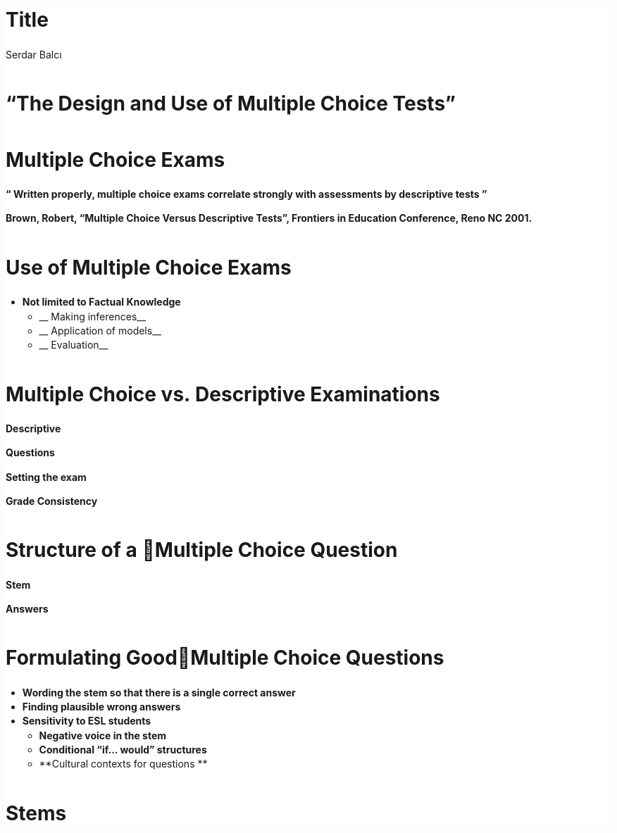 # Title
Serdar Balcı

# “The Design and Use of Multiple Choice Tests”

# Multiple Choice Exams

**“ Written properly, multiple choice exams correlate strongly with
assessments by descriptive tests ”**

**Brown, Robert, “Multiple Choice Versus Descriptive Tests”, Frontiers
in Education Conference, Reno NC 2001.**

# Use of Multiple Choice Exams

- **Not limited to Factual Knowledge**
  - \_\_ Making inferences\_\_
  - \_\_ Application of models\_\_
  - \_\_ Evaluation\_\_

# Multiple Choice vs. Descriptive Examinations

**Descriptive**

**Questions**

**Setting the exam**

**Grade Consistency**

# Structure of a Multiple Choice Question

**Stem**

**Answers**

# Formulating GoodMultiple Choice Questions

- **Wording the stem so that there is a single correct answer**
- **Finding plausible wrong answers**
- **Sensitivity to ESL students**
  - **Negative voice in the stem**
  - **Conditional “if… would” structures**
  - **Cultural contexts for questions **

# Stems
